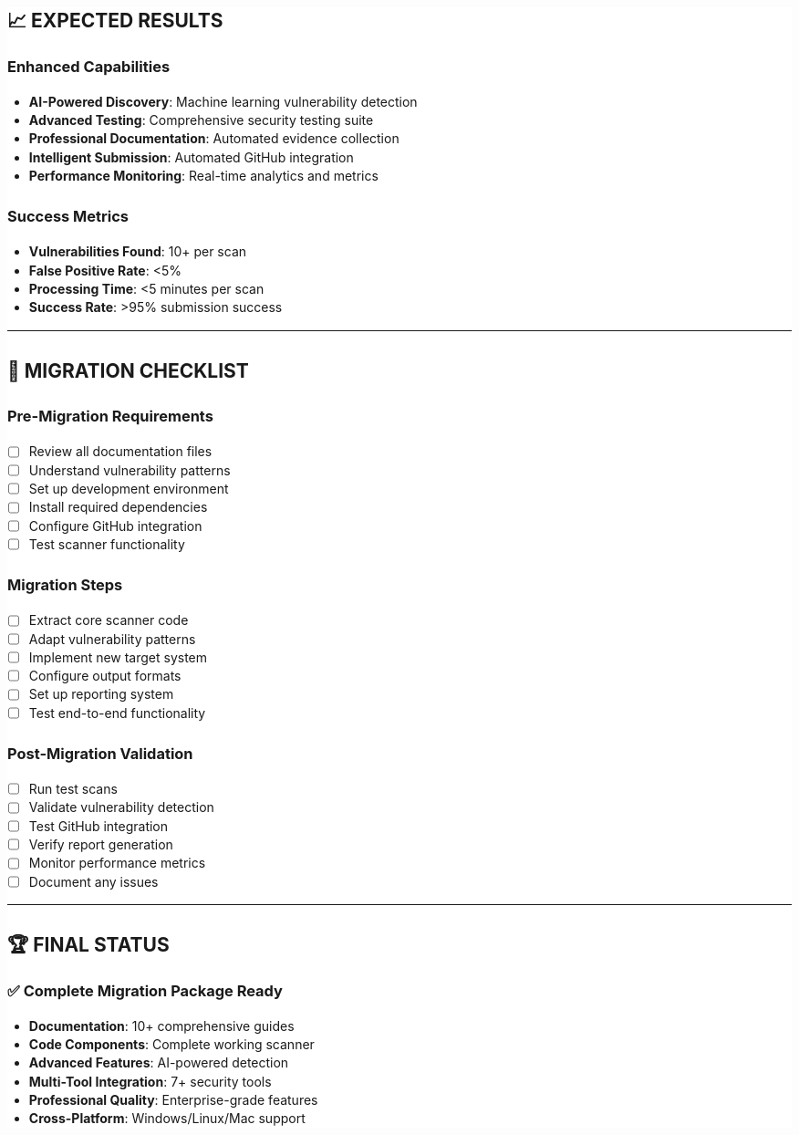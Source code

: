 
## 📈 **EXPECTED RESULTS**

### **Enhanced Capabilities**
- **AI-Powered Discovery**: Machine learning vulnerability detection
- **Advanced Testing**: Comprehensive security testing suite
- **Professional Documentation**: Automated evidence collection
- **Intelligent Submission**: Automated GitHub integration
- **Performance Monitoring**: Real-time analytics and metrics

### **Success Metrics**
- **Vulnerabilities Found**: 10+ per scan
- **False Positive Rate**: <5%
- **Processing Time**: <5 minutes per scan
- **Success Rate**: >95% submission success

---

## 🎯 **MIGRATION CHECKLIST**

### **Pre-Migration Requirements**
- [ ] Review all documentation files
- [ ] Understand vulnerability patterns
- [ ] Set up development environment
- [ ] Install required dependencies
- [ ] Configure GitHub integration
- [ ] Test scanner functionality

### **Migration Steps**
- [ ] Extract core scanner code
- [ ] Adapt vulnerability patterns
- [ ] Implement new target system
- [ ] Configure output formats
- [ ] Set up reporting system
- [ ] Test end-to-end functionality

### **Post-Migration Validation**
- [ ] Run test scans
- [ ] Validate vulnerability detection
- [ ] Test GitHub integration
- [ ] Verify report generation
- [ ] Monitor performance metrics
- [ ] Document any issues

---

## 🏆 **FINAL STATUS**

### **✅ Complete Migration Package Ready**
- **Documentation**: 10+ comprehensive guides
- **Code Components**: Complete working scanner
- **Advanced Features**: AI-powered detection
- **Multi-Tool Integration**: 7+ security tools
- **Professional Quality**: Enterprise-grade features
- **Cross-Platform**: Windows/Linux/Mac support
